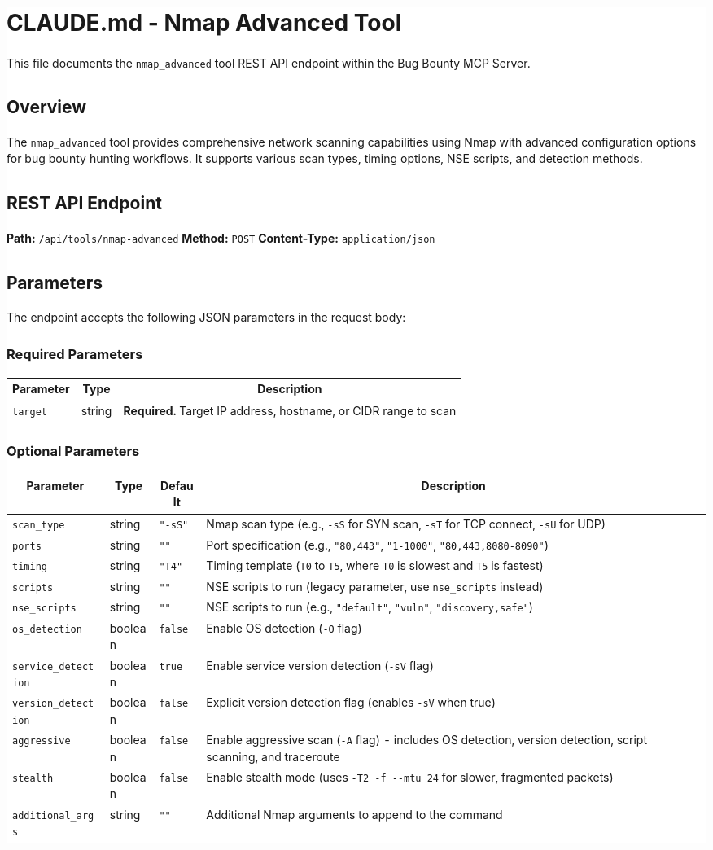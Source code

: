 # CLAUDE.md - Nmap Advanced Tool

This file documents the `nmap_advanced` tool REST API endpoint within the Bug Bounty MCP Server.

## Overview

The `nmap_advanced` tool provides comprehensive network scanning capabilities using Nmap with advanced configuration options for bug bounty hunting workflows. It supports various scan types, timing options, NSE scripts, and detection methods.

## REST API Endpoint

**Path:** `/api/tools/nmap-advanced`
**Method:** `POST`
**Content-Type:** `application/json`

## Parameters

The endpoint accepts the following JSON parameters in the request body:

### Required Parameters

| Parameter | Type | Description |
|-----------|------|-------------|
| `target` | string | **Required.** Target IP address, hostname, or CIDR range to scan |

### Optional Parameters

| Parameter | Type | Default | Description |
|-----------|------|---------|-------------|
| `scan_type` | string | `"-sS"` | Nmap scan type (e.g., `-sS` for SYN scan, `-sT` for TCP connect, `-sU` for UDP) |
| `ports` | string | `""` | Port specification (e.g., `"80,443"`, `"1-1000"`, `"80,443,8080-8090"`) |
| `timing` | string | `"T4"` | Timing template (`T0` to `T5`, where `T0` is slowest and `T5` is fastest) |
| `scripts` | string | `""` | NSE scripts to run (legacy parameter, use `nse_scripts` instead) |
| `nse_scripts` | string | `""` | NSE scripts to run (e.g., `"default"`, `"vuln"`, `"discovery,safe"`) |
| `os_detection` | boolean | `false` | Enable OS detection (`-O` flag) |
| `service_detection` | boolean | `true` | Enable service version detection (`-sV` flag) |
| `version_detection` | boolean | `false` | Explicit version detection flag (enables `-sV` when true) |
| `aggressive` | boolean | `false` | Enable aggressive scan (`-A` flag) - includes OS detection, version detection, script scanning, and traceroute |
| `stealth` | boolean | `false` | Enable stealth mode (uses `-T2 -f --mtu 24` for slower, fragmented packets) |
| `additional_args` | string | `""` | Additional Nmap arguments to append to the command |
